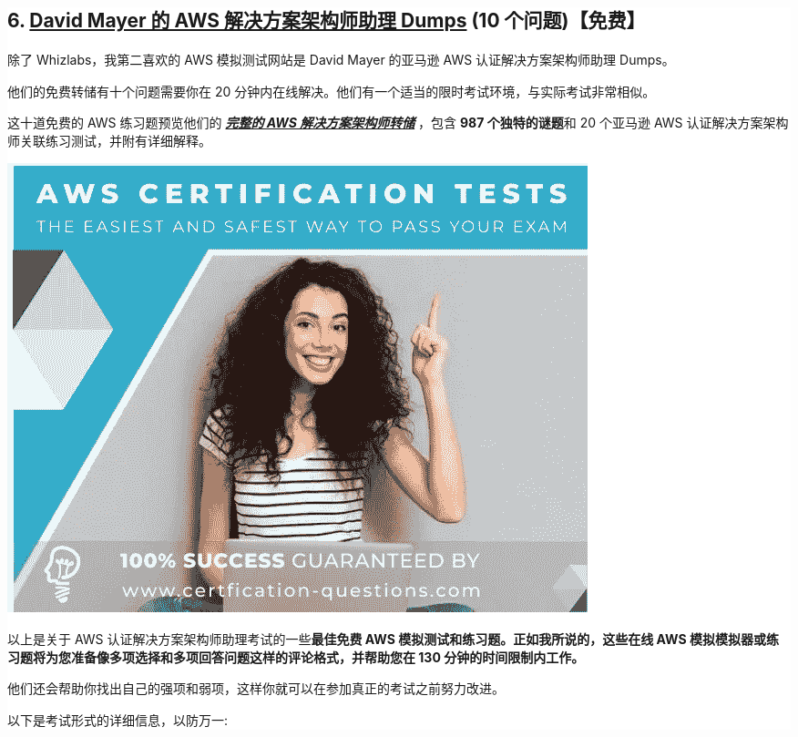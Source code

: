 ## 6. [David Mayer 的 AWS 解决方案架构师助理 Dumps](https://www.certification-questions.com/practice-exam/amazon/aws-certified-solutions-architect-professional?affiliateCode=fcff36fd-557a-4713-abf6-973e9924770f&utm_source=Javin&utm_medium=affiliate&utm_campaign=affiliate) (10 个问题)【免费】

除了 Whizlabs，我第二喜欢的 AWS 模拟测试网站是 David Mayer 的亚马逊 AWS 认证解决方案架构师助理 Dumps。

他们的免费转储有十个问题需要你在 20 分钟内在线解决。他们有一个适当的限时考试环境，与实际考试非常相似。

这十道免费的 AWS 练习题预览他们的 [***完整的 AWS 解决方案架构师转储***](https://www.certification-questions.com/practice-exam/amazon/aws-certified-solutions-architect-professional?affiliateCode=fcff36fd-557a-4713-abf6-973e9924770f&utm_source=Javin&utm_medium=affiliate&utm_campaign=affiliate) ，包含 **987 个独特的谜题**和 20 个亚马逊 AWS 认证解决方案架构师关联练习测试，并附有详细解释。

[![](img/327340cc9a5067a48fbebcd3b898e654.png)](https://www.certification-questions.com/practice-exam/amazon/aws-certified-solutions-architect-professional?affiliateCode=fcff36fd-557a-4713-abf6-973e9924770f&utm_source=Javin&utm_medium=affiliate&utm_campaign=affiliate)

以上是关于 AWS 认证解决方案架构师助理考试的一些**最佳免费 AWS 模拟测试和练习题。正如我所说的，这些在线 AWS 模拟模拟器或练习题将为您准备像多项选择和多项回答问题这样的评论格式，并帮助您在 130 分钟的时间限制内工作。**

他们还会帮助你找出自己的强项和弱项，这样你就可以在参加真正的考试之前努力改进。

以下是考试形式的详细信息，以防万一:
